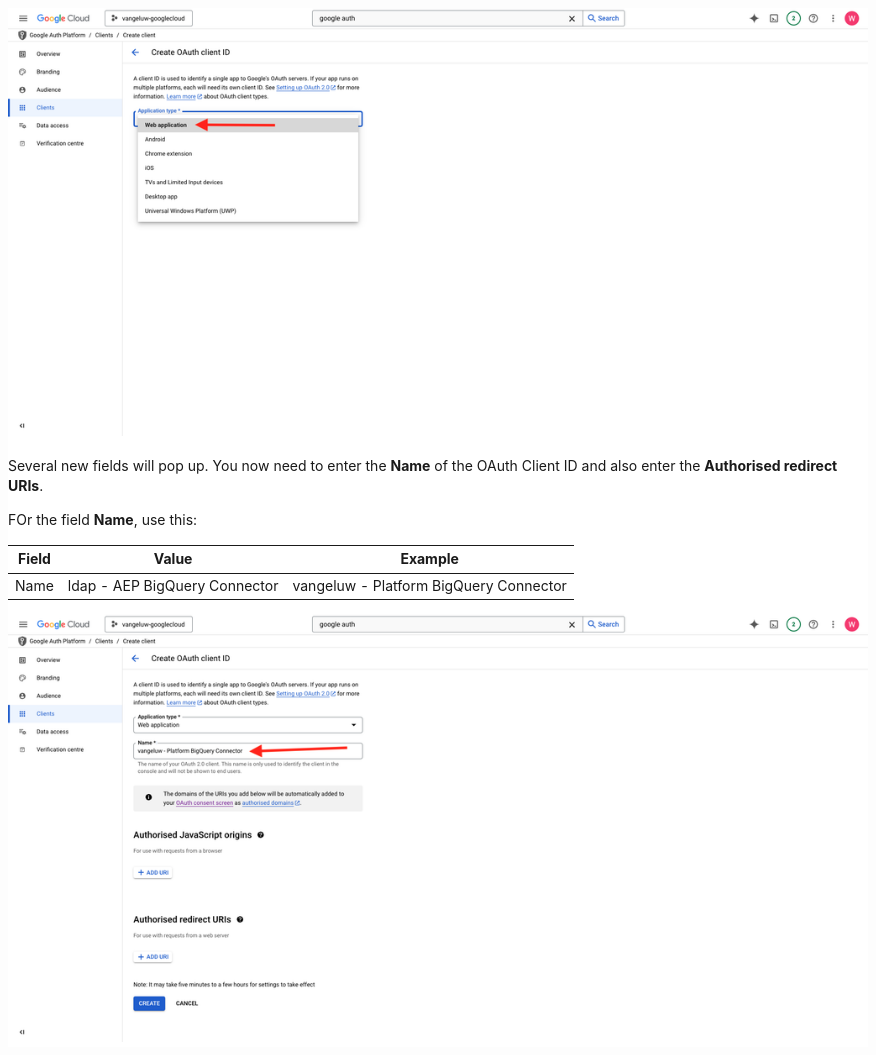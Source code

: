 ![demo](./images/ex212.png)

Several new fields will pop up. You now need to enter the **Name** of the OAuth Client ID and also enter the **Authorised redirect URIs**. 

FOr the field **Name**, use this:

| Field         | Value  | Example  |   
| ----------------- |-------------| -------------| 
| Name | ldap - AEP BigQuery Connector  |  vangeluw - Platform BigQuery Connector  |

![demo](./images/ex2122.png)
